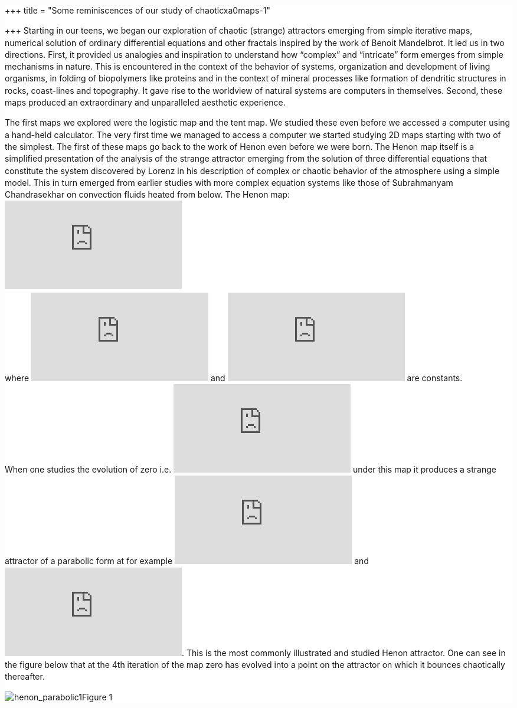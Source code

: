 +++
title = "Some reminiscences of our study of chaoticxa0maps-1"

+++
Starting in our teens, we began our exploration of chaotic (strange)
attractors emerging from simple iterative maps, numerical solution of
ordinary differential equations and other fractals inspired by the work
of Benoit Mandelbrot. It led us in two directions. First, it provided us
analogies and inspiration to understand how “complex” and “intricate”
form emerges from simple mechanisms in nature. This is encountered in
the context of the behavior of systems, organization and development of
living organisms, in folding of biopolymers like proteins and in the
context of mineral processes like formation of dendritic structures in
rocks, coast-lines and topography. It gave rise to the worldview of
natural systems are computers in themselves. Second, these maps produced
an extraordinary and unparalleled aesthetic experience.

The first maps we explored were the logistic map and the tent map. We
studied these even before we accessed a computer using a hand-held
calculator. The very first time we managed to access a computer we
started studying 2D maps starting with two of the simplest. The first of
these maps go back to the work of Henon even before we were born. The
Henon map itself is a simplified presentation of the analysis of the
strange attractor emerging from the solution of three differential
equations that constitute the system discovered by Lorenz in his
description of complex or chaotic behavior of the atmosphere using a
simple model. This in turn emerged from earlier studies with more
complex equation systems like those of Subrahmanyam Chandrasekhar on
convection fluids heated from below. The Henon map:  
![x\_{n+1}=1-ax\_n^2+y\_n\\\\
y\_{n+1}=bx\_n](https://s0.wp.com/latex.php?latex=x_%7Bn%2B1%7D%3D1-ax_n%5E2%2By_n%5C%5C+y_%7Bn%2B1%7D%3Dbx_n&bg=ffffff&fg=333333&s=0
"x_{n+1}=1-ax_n^2+y_n\\\\ y_{n+1}=bx_n")  
where ![a](https://s0.wp.com/latex.php?latex=a&bg=ffffff&fg=333333&s=0
"a") and
![b](https://s0.wp.com/latex.php?latex=b&bg=ffffff&fg=333333&s=0 "b")
are constants.  
When one studies the evolution of zero i.e.
![(x\_0,y\_0)=(0,0)](https://s0.wp.com/latex.php?latex=%28x_0%2Cy_0%29%3D%280%2C0%29&bg=ffffff&fg=333333&s=0
"(x_0,y_0)=(0,0)") under this map it produces a strange attractor of a
parabolic form at for example
![a=1.4](https://s0.wp.com/latex.php?latex=a%3D1.4&bg=ffffff&fg=333333&s=0
"a=1.4") and ![b =
0.3](https://s0.wp.com/latex.php?latex=b+%3D+0.3&bg=ffffff&fg=333333&s=0
"b = 0.3"). This is the most commonly illustrated and studied Henon
attractor. One can see in the figure below that at the 4th iteration of
the map zero has evolved into a point on the attractor on which it
bounces chaotically thereafter.

![henon\_parabolic1](https://manasataramgini.files.wordpress.com/2016/12/henon_parabolic1.png?w=640)Figure
1
